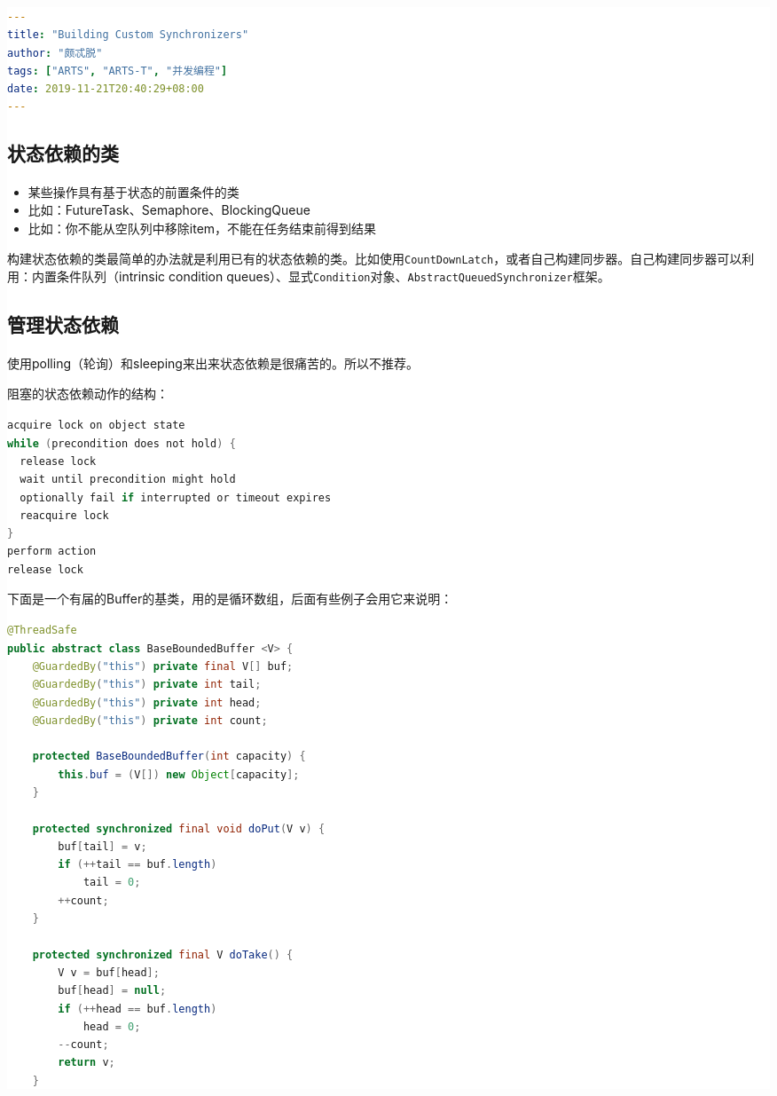 ```yaml
---
title: "Building Custom Synchronizers"
author: "颇忒脱"
tags: ["ARTS", "ARTS-T", "并发编程"]
date: 2019-11-21T20:40:29+08:00
---
```




## 状态依赖的类

* 某些操作具有基于状态的前置条件的类
* 比如：FutureTask、Semaphore、BlockingQueue
* 比如：你不能从空队列中移除item，不能在任务结束前得到结果

构建状态依赖的类最简单的办法就是利用已有的状态依赖的类。比如使用`CountDownLatch`，或者自己构建同步器。自己构建同步器可以利用：内置条件队列（intrinsic condition queues）、显式`Condition`对象、`AbstractQueuedSynchronizer`框架。

## 管理状态依赖

使用polling（轮询）和sleeping来出来状态依赖是很痛苦的。所以不推荐。

阻塞的状态依赖动作的结构：

```java
acquire lock on object state
while (precondition does not hold) {
  release lock
  wait until precondition might hold
  optionally fail if interrupted or timeout expires
  reacquire lock
}
perform action
release lock
```

下面是一个有届的Buffer的基类，用的是循环数组，后面有些例子会用它来说明：

```java
@ThreadSafe
public abstract class BaseBoundedBuffer <V> {
    @GuardedBy("this") private final V[] buf;
    @GuardedBy("this") private int tail;
    @GuardedBy("this") private int head;
    @GuardedBy("this") private int count;

    protected BaseBoundedBuffer(int capacity) {
        this.buf = (V[]) new Object[capacity];
    }

    protected synchronized final void doPut(V v) {
        buf[tail] = v;
        if (++tail == buf.length)
            tail = 0;
        ++count;
    }

    protected synchronized final V doTake() {
        V v = buf[head];
        buf[head] = null;
        if (++head == buf.length)
            head = 0;
        --count;
        return v;
    }
```